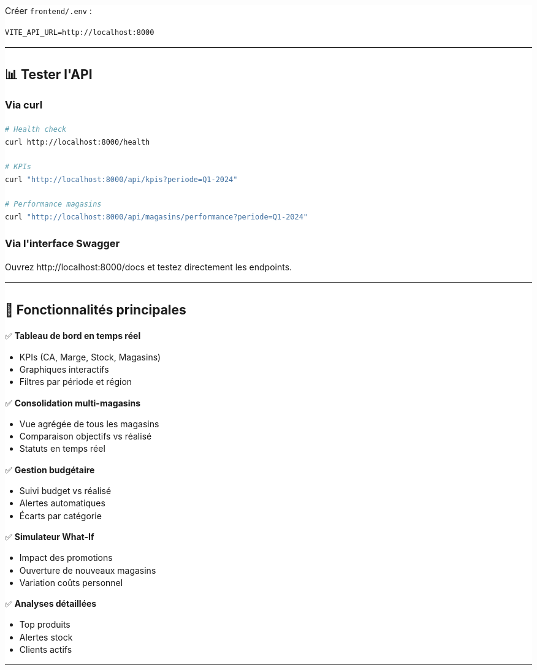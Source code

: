 Créer `frontend/.env` :

```env
VITE_API_URL=http://localhost:8000
```

---

## 📊 Tester l'API

### Via curl

```bash
# Health check
curl http://localhost:8000/health

# KPIs
curl "http://localhost:8000/api/kpis?periode=Q1-2024"

# Performance magasins
curl "http://localhost:8000/api/magasins/performance?periode=Q1-2024"
```

### Via l'interface Swagger

Ouvrez http://localhost:8000/docs et testez directement les endpoints.

---

## 🎨 Fonctionnalités principales

✅ **Tableau de bord en temps réel**
- KPIs (CA, Marge, Stock, Magasins)
- Graphiques interactifs
- Filtres par période et région

✅ **Consolidation multi-magasins**
- Vue agrégée de tous les magasins
- Comparaison objectifs vs réalisé
- Statuts en temps réel

✅ **Gestion budgétaire**
- Suivi budget vs réalisé
- Alertes automatiques
- Écarts par catégorie

✅ **Simulateur What-If**
- Impact des promotions
- Ouverture de nouveaux magasins
- Variation coûts personnel

✅ **Analyses détaillées**
- Top produits
- Alertes stock
- Clients actifs

---